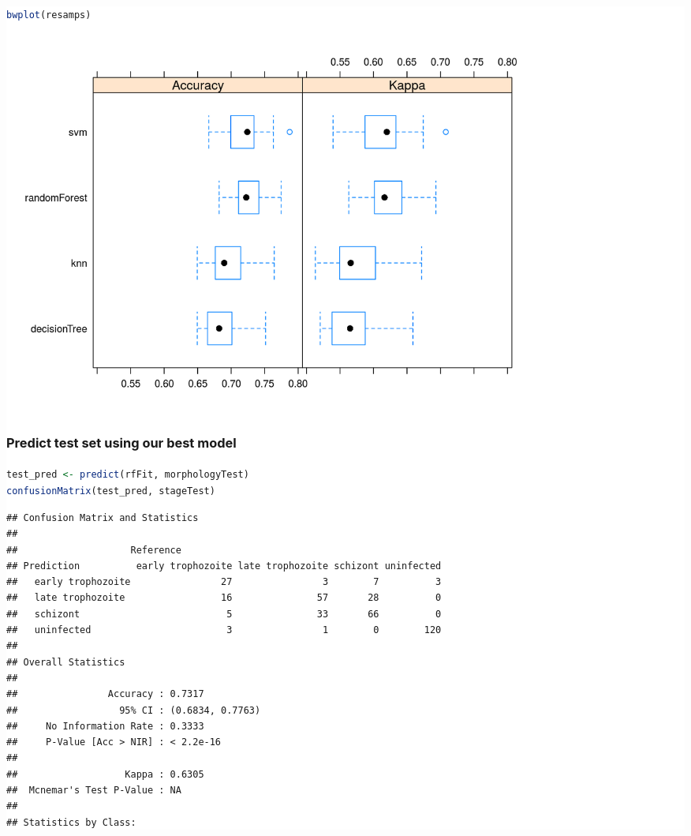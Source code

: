 ```r
bwplot(resamps)
```

<img src="20-solutions-use-case-1_files/figure-html/unnamed-chunk-32-1.png" width="672" />


### Predict test set using our best model

```r
test_pred <- predict(rfFit, morphologyTest)
confusionMatrix(test_pred, stageTest)
```

```
## Confusion Matrix and Statistics
## 
##                    Reference
## Prediction          early trophozoite late trophozoite schizont uninfected
##   early trophozoite                27                3        7          3
##   late trophozoite                 16               57       28          0
##   schizont                          5               33       66          0
##   uninfected                        3                1        0        120
## 
## Overall Statistics
##                                           
##                Accuracy : 0.7317          
##                  95% CI : (0.6834, 0.7763)
##     No Information Rate : 0.3333          
##     P-Value [Acc > NIR] : < 2.2e-16       
##                                           
##                   Kappa : 0.6305          
##  Mcnemar's Test P-Value : NA              
## 
## Statistics by Class:
```